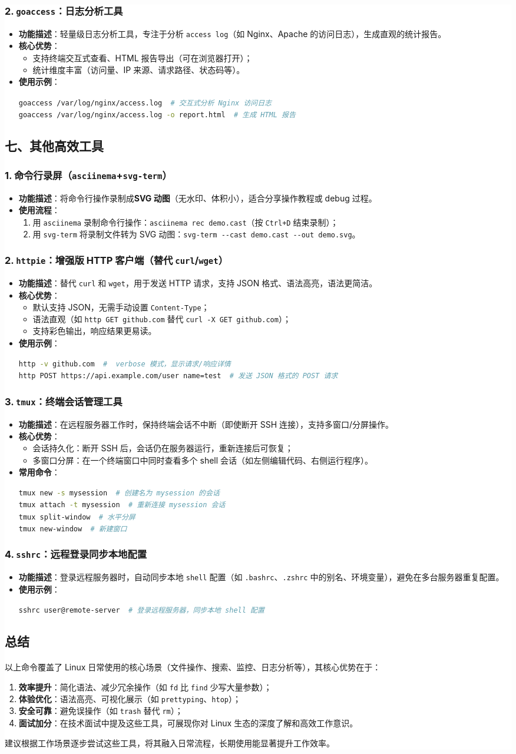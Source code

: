 
### 2. `goaccess`：日志分析工具
- **功能描述**：轻量级日志分析工具，专注于分析 `access log`（如 Nginx、Apache 的访问日志），生成直观的统计报告。
- **核心优势**：
  - 支持终端交互式查看、HTML 报告导出（可在浏览器打开）；
  - 统计维度丰富（访问量、IP 来源、请求路径、状态码等）。
- **使用示例**：
  ```bash
  goaccess /var/log/nginx/access.log  # 交互式分析 Nginx 访问日志
  goaccess /var/log/nginx/access.log -o report.html  # 生成 HTML 报告
  ```


## 七、其他高效工具

### 1. 命令行录屏（`asciinema`+`svg-term`）
- **功能描述**：将命令行操作录制成**SVG 动图**（无水印、体积小），适合分享操作教程或 debug 过程。
- **使用流程**：
  1. 用 `asciinema` 录制命令行操作：`asciinema rec demo.cast`（按 `Ctrl+D` 结束录制）；
  2. 用 `svg-term` 将录制文件转为 SVG 动图：`svg-term --cast demo.cast --out demo.svg`。


### 2. `httpie`：增强版 HTTP 客户端（替代 `curl`/`wget`）
- **功能描述**：替代 `curl` 和 `wget`，用于发送 HTTP 请求，支持 JSON 格式、语法高亮，语法更简洁。
- **核心优势**：
  - 默认支持 JSON，无需手动设置 `Content-Type`；
  - 语法直观（如 `http GET github.com` 替代 `curl -X GET github.com`）；
  - 支持彩色输出，响应结果更易读。
- **使用示例**：
  ```bash
  http -v github.com  #  verbose 模式，显示请求/响应详情
  http POST https://api.example.com/user name=test  # 发送 JSON 格式的 POST 请求
  ```


### 3. `tmux`：终端会话管理工具
- **功能描述**：在远程服务器工作时，保持终端会话不中断（即使断开 SSH 连接），支持多窗口/分屏操作。
- **核心优势**：
  - 会话持久化：断开 SSH 后，会话仍在服务器运行，重新连接后可恢复；
  - 多窗口分屏：在一个终端窗口中同时查看多个 shell 会话（如左侧编辑代码、右侧运行程序）。
- **常用命令**：
  ```bash
  tmux new -s mysession  # 创建名为 mysession 的会话
  tmux attach -t mysession  # 重新连接 mysession 会话
  tmux split-window  # 水平分屏
  tmux new-window  # 新建窗口
  ```


### 4. `sshrc`：远程登录同步本地配置
- **功能描述**：登录远程服务器时，自动同步本地 `shell` 配置（如 `.bashrc`、`.zshrc` 中的别名、环境变量），避免在多台服务器重复配置。
- **使用示例**：
  ```bash
  sshrc user@remote-server  # 登录远程服务器，同步本地 shell 配置
  ```


## 总结

以上命令覆盖了 Linux 日常使用的核心场景（文件操作、搜索、监控、日志分析等），其核心优势在于：
1. **效率提升**：简化语法、减少冗余操作（如 `fd` 比 `find` 少写大量参数）；
2. **体验优化**：语法高亮、可视化展示（如 `prettyping`、`htop`）；
3. **安全可靠**：避免误操作（如 `trash` 替代 `rm`）；
4. **面试加分**：在技术面试中提及这些工具，可展现你对 Linux 生态的深度了解和高效工作意识。

建议根据工作场景逐步尝试这些工具，将其融入日常流程，长期使用能显著提升工作效率。